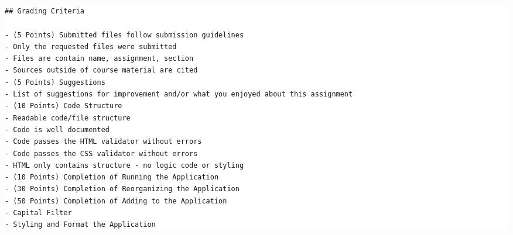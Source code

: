    ```
## Grading Criteria

- (5 Points) Submitted files follow submission guidelines
  - Only the requested files were submitted
  - Files are contain name, assignment, section
  - Sources outside of course material are cited
- (5 Points) Suggestions
  - List of suggestions for improvement and/or what you enjoyed about this assignment
- (10 Points) Code Structure
  - Readable code/file structure
  - Code is well documented
  - Code passes the HTML validator without errors
  - Code passes the CSS validator without errors
  - HTML only contains structure - no logic code or styling
- (10 Points) Completion of Running the Application
- (30 Points) Completion of Reorganizing the Application
- (50 Points) Completion of Adding to the Application
  - Capital Filter
  - Styling and Format the Application
